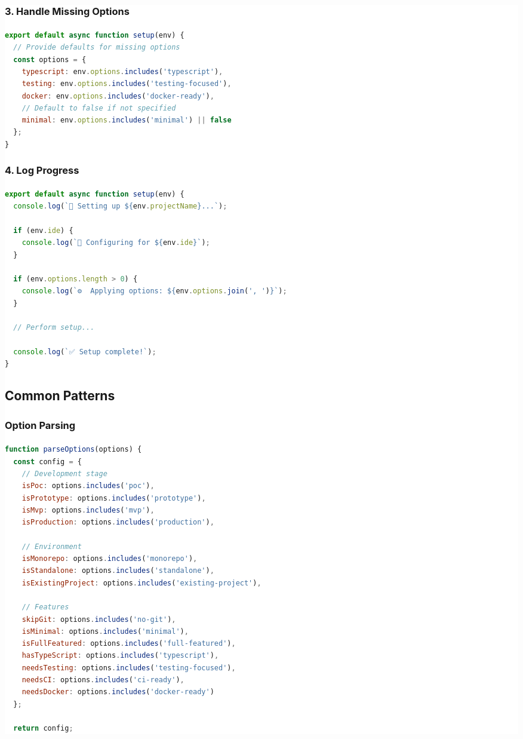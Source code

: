### 3. Handle Missing Options

```javascript
export default async function setup(env) {
  // Provide defaults for missing options
  const options = {
    typescript: env.options.includes('typescript'),
    testing: env.options.includes('testing-focused'),
    docker: env.options.includes('docker-ready'),
    // Default to false if not specified
    minimal: env.options.includes('minimal') || false
  };
}
```

### 4. Log Progress

```javascript
export default async function setup(env) {
  console.log(`🚀 Setting up ${env.projectName}...`);
  
  if (env.ide) {
    console.log(`🎯 Configuring for ${env.ide}`);
  }
  
  if (env.options.length > 0) {
    console.log(`⚙️  Applying options: ${env.options.join(', ')}`);
  }
  
  // Perform setup...
  
  console.log(`✅ Setup complete!`);
}
```

## Common Patterns

### Option Parsing

```javascript
function parseOptions(options) {
  const config = {
    // Development stage
    isPoc: options.includes('poc'),
    isPrototype: options.includes('prototype'),
    isMvp: options.includes('mvp'),
    isProduction: options.includes('production'),
    
    // Environment
    isMonorepo: options.includes('monorepo'),
    isStandalone: options.includes('standalone'),
    isExistingProject: options.includes('existing-project'),
    
    // Features
    skipGit: options.includes('no-git'),
    isMinimal: options.includes('minimal'),
    isFullFeatured: options.includes('full-featured'),
    hasTypeScript: options.includes('typescript'),
    needsTesting: options.includes('testing-focused'),
    needsCI: options.includes('ci-ready'),
    needsDocker: options.includes('docker-ready')
  };
  
  return config;
```